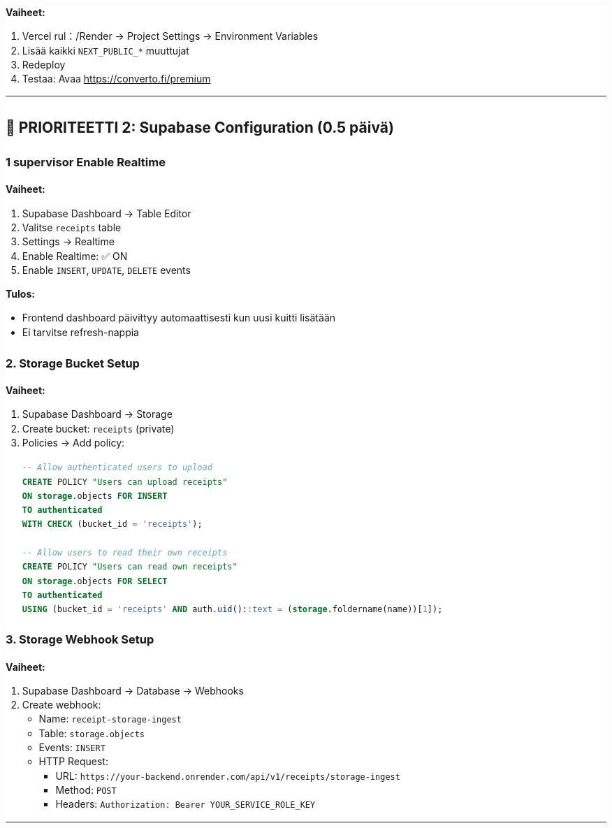 **Vaiheet:**
1. Vercel rul：/Render → Project Settings → Environment Variables
2. Lisää kaikki `NEXT_PUBLIC_*` muuttujat
3. Redeploy
4. Testaa: Avaa https://converto.fi/premium

---

## 🔧 **PRIORITEETTI 2: Supabase Configuration (0.5 päivä)**

### **1 supervisor Enable Realtime**

**Vaiheet:**
1. Supabase Dashboard → Table Editor
2. Valitse `receipts` table
3. Settings → Realtime
4. Enable Realtime: ✅ ON
5. Enable `INSERT`, `UPDATE`, `DELETE` events

**Tulos:**
- Frontend dashboard päivittyy automaattisesti kun uusi kuitti lisätään
- Ei tarvitse refresh-nappia

### **2. Storage Bucket Setup**

**Vaiheet:**
1. Supabase Dashboard → Storage
2. Create bucket: `receipts` (private)
3. Policies → Add policy:
   ```sql
   -- Allow authenticated users to upload
   CREATE POLICY "Users can upload receipts"
   ON storage.objects FOR INSERT
   TO authenticated
   WITH CHECK (bucket_id = 'receipts');
   
   -- Allow users to read their own receipts
   CREATE POLICY "Users can read own receipts"
   ON storage.objects FOR SELECT
   TO authenticated
   USING (bucket_id = 'receipts' AND auth.uid()::text = (storage.foldername(name))[1]);
   ```

### **3. Storage Webhook Setup**

**Vaiheet:**
1. Supabase Dashboard → Database → Webhooks
2. Create webhook:
   - Name: `receipt-storage-ingest`
   - Table: `storage.objects`
   - Events: `INSERT`
   - HTTP Request:
     - URL: `https://your-backend.onrender.com/api/v1/receipts/storage-ingest`
     - Method: `POST`
     - Headers: `Authorization: Bearer YOUR_SERVICE_ROLE_KEY`

---